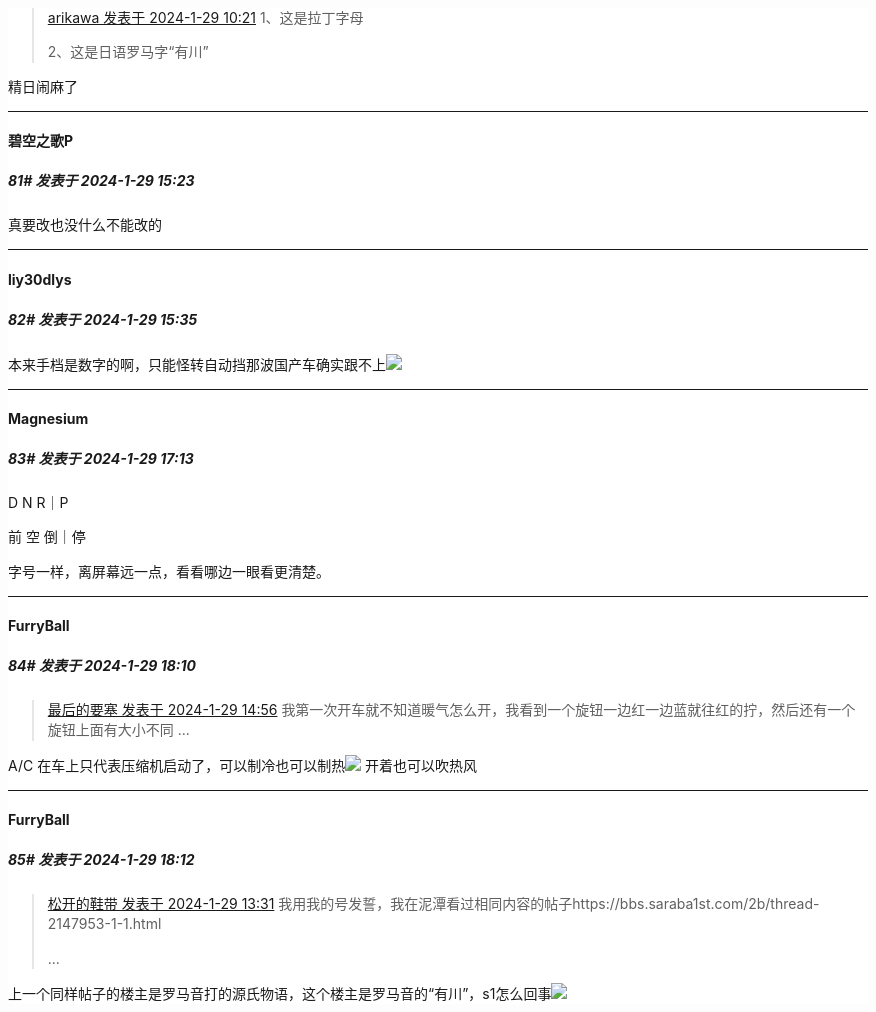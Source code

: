 <blockquote><a href="httphttps://bbs.saraba1st.com/2b/forum.php?mod=redirect&amp;goto=findpost&amp;pid=63812961&amp;ptid=2169982" target="_blank">arikawa 发表于 2024-1-29 10:21</a>
1、这是拉丁字母

2、这是日语罗马字“有川”</blockquote>
精日闹麻了

*****

####  碧空之歌P  
##### 81#       发表于 2024-1-29 15:23

真要改也没什么不能改的


*****

####  liy30dlys  
##### 82#       发表于 2024-1-29 15:35

本来手档是数字的啊，只能怪转自动挡那波国产车确实跟不上<img src="https://static.saraba1st.com/image/smiley/face2017/001.png" referrerpolicy="no-referrer">


*****

####  Magnesium  
##### 83#       发表于 2024-1-29 17:13

D N R｜P

前 空 倒｜停

字号一样，离屏幕远一点，看看哪边一眼看更清楚。


*****

####  FurryBall  
##### 84#       发表于 2024-1-29 18:10

<blockquote><a href="httphttps://bbs.saraba1st.com/2b/forum.php?mod=redirect&amp;goto=findpost&amp;pid=63816516&amp;ptid=2169982" target="_blank">最后的要塞 发表于 2024-1-29 14:56</a>
我第一次开车就不知道暖气怎么开，我看到一个旋钮一边红一边蓝就往红的拧，然后还有一个旋钮上面有大小不同 ...</blockquote>
A/C 在车上只代表压缩机启动了，可以制冷也可以制热<img src="https://static.saraba1st.com/image/smiley/face2017/004.gif" referrerpolicy="no-referrer"> 开着也可以吹热风

*****

####  FurryBall  
##### 85#       发表于 2024-1-29 18:12

<blockquote><a href="httphttps://bbs.saraba1st.com/2b/forum.php?mod=redirect&amp;goto=findpost&amp;pid=63815545&amp;ptid=2169982" target="_blank">松开的鞋带 发表于 2024-1-29 13:31</a>
我用我的号发誓，我在泥潭看过相同内容的帖子https://bbs.saraba1st.com/2b/thread-2147953-1-1.html

 ...</blockquote>
上一个同样帖子的楼主是罗马音打的源氏物语，这个楼主是罗马音的“有川”，s1怎么回事<img src="https://static.saraba1st.com/image/smiley/face2017/067.png" referrerpolicy="no-referrer">
